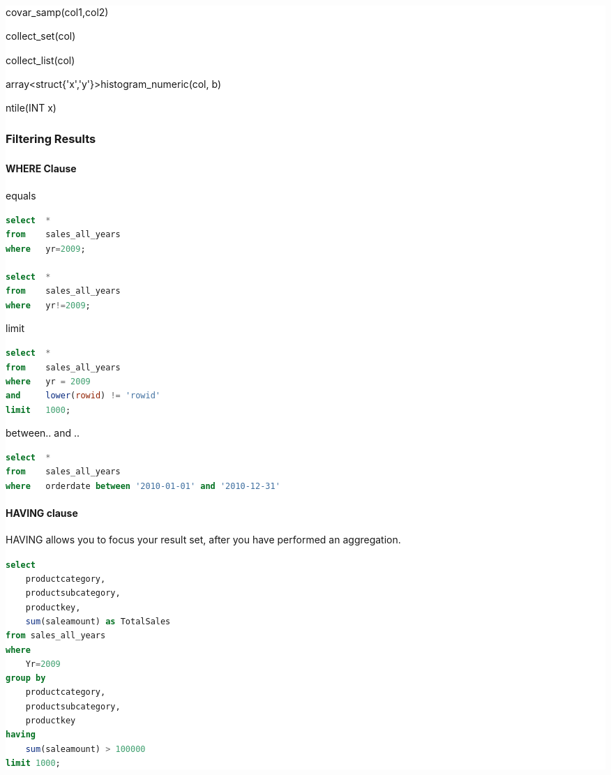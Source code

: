 covar_samp(col1,col2)

collect_set(col)

collect_list(col)

array<struct{'x','y'}>histogram_numeric(col, b)

ntile(INT x)

### Filtering Results

#### WHERE Clause

equals

```sql
select  *
from    sales_all_years
where   yr=2009;

select  *
from    sales_all_years
where   yr!=2009;
```

limit

```sql
select  *
from    sales_all_years
where   yr = 2009
and     lower(rowid) != 'rowid'
limit   1000;
```

between.. and ..

```sql
select  *
from    sales_all_years
where   orderdate between '2010-01-01' and '2010-12-31'
```



#### HAVING clause

HAVING allows you to focus your result set, after you have performed an aggregation.

```sql
select 
    productcategory,
    productsubcategory,
    productkey,
    sum(saleamount) as TotalSales
from sales_all_years
where
    Yr=2009
group by 
    productcategory, 
    productsubcategory, 
    productkey
having
    sum(saleamount) > 100000
limit 1000;
```
